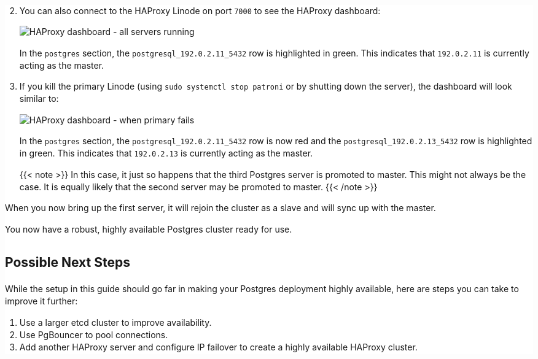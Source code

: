 2.  You can also connect to the HAProxy Linode on port `7000` to see the HAProxy dashboard:

    ![HAProxy dashboard - all servers running](pgha-haproxy-1-small.png "HAProxy dashboard - all servers running")

    In the `postgres` section, the `postgresql_192.0.2.11_5432` row is highlighted in green. This indicates that `192.0.2.11` is currently acting as the master.

3.  If you kill the primary Linode (using `sudo systemctl stop patroni` or by shutting down the server), the dashboard will look similar to:

    ![HAProxy dashboard - when primary fails](pgha-haproxy-2-small.png "HAProxy dashboard - when primary fails")

    In the `postgres` section, the `postgresql_192.0.2.11_5432` row is now red and the `postgresql_192.0.2.13_5432` row is highlighted in green. This indicates that `192.0.2.13` is currently acting as the master.

    {{< note >}}
In this case, it just so happens that the third Postgres server is promoted to master. This might not always be the case. It is equally likely that the second server may be promoted to master.
{{< /note >}}

When you now bring up the first server, it will rejoin the cluster as a slave and will sync up with the master.

You now have a robust, highly available Postgres cluster ready for use.

## Possible Next Steps

While the setup in this guide should go far in making your Postgres deployment highly available, here are steps you can take to improve it further:

1. Use a larger etcd cluster to improve availability.
2. Use PgBouncer to pool connections.
3. Add another HAProxy server and configure IP failover to create a highly available HAProxy cluster.

